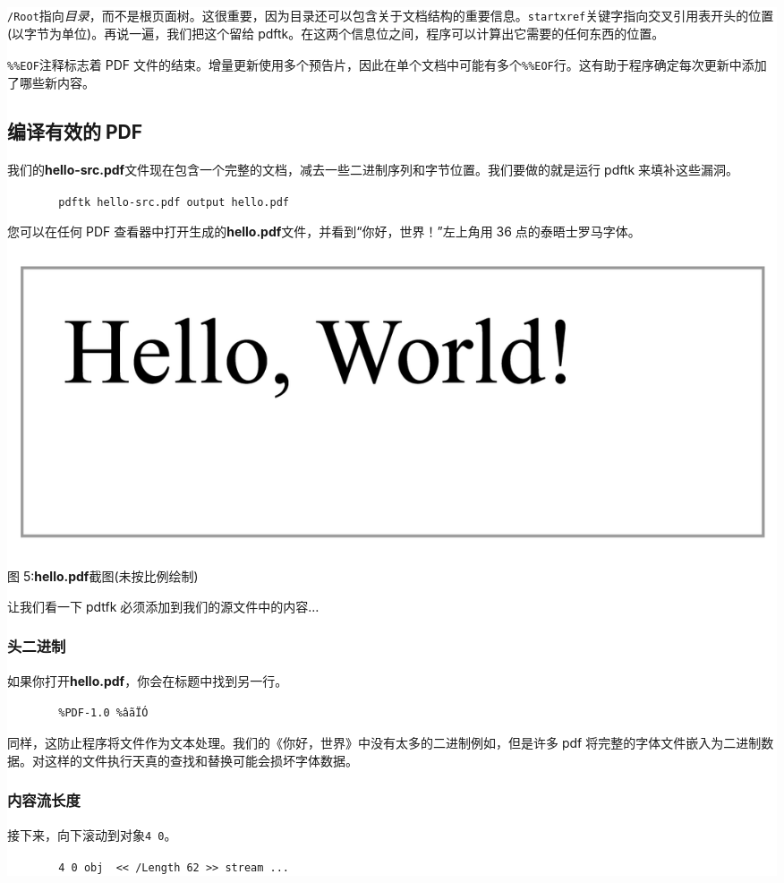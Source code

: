 `/Root`指向*目录*，而不是根页面树。这很重要，因为目录还可以包含关于文档结构的重要信息。`startxref`关键字指向交叉引用表开头的位置(以字节为单位)。再说一遍，我们把这个留给 pdftk。在这两个信息位之间，程序可以计算出它需要的任何东西的位置。

`%%EOF`注释标志着 PDF 文件的结束。增量更新使用多个预告片，因此在单个文档中可能有多个`%%EOF`行。这有助于程序确定每次更新中添加了哪些新内容。

## 编译有效的 PDF

我们的**hello-src.pdf**文件现在包含一个完整的文档，减去一些二进制序列和字节位置。我们要做的就是运行 pdftk 来填补这些漏洞。

```
        pdftk hello-src.pdf output hello.pdf

```

您可以在任何 PDF 查看器中打开生成的**hello.pdf**文件，并看到“你好，世界！”左上角用 36 点的泰晤士罗马字体。

![](img/image005.png)

图 5:**hello.pdf**截图(未按比例绘制)

让我们看一下 pdtfk 必须添加到我们的源文件中的内容…

### 头二进制

如果你打开**hello.pdf**，你会在标题中找到另一行。

```
        %PDF-1.0 %âãÏÓ

```

同样，这防止程序将文件作为文本处理。我们的《你好，世界》中没有太多的二进制例如，但是许多 pdf 将完整的字体文件嵌入为二进制数据。对这样的文件执行天真的查找和替换可能会损坏字体数据。

### 内容流长度

接下来，向下滚动到对象`4 0`。

```
        4 0 obj  << /Length 62 >> stream ...

```
